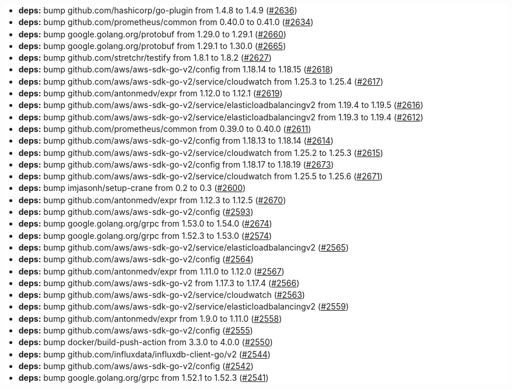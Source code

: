 * **deps:** bump github.com/hashicorp/go-plugin from 1.4.8 to 1.4.9 ([#2636](https://github.com/argoproj/argo-rollouts/issues/2636))
* **deps:** bump github.com/prometheus/common from 0.40.0 to 0.41.0 ([#2634](https://github.com/argoproj/argo-rollouts/issues/2634))
* **deps:** bump google.golang.org/protobuf from 1.29.0 to 1.29.1 ([#2660](https://github.com/argoproj/argo-rollouts/issues/2660))
* **deps:** bump google.golang.org/protobuf from 1.29.1 to 1.30.0 ([#2665](https://github.com/argoproj/argo-rollouts/issues/2665))
* **deps:** bump github.com/stretchr/testify from 1.8.1 to 1.8.2 ([#2627](https://github.com/argoproj/argo-rollouts/issues/2627))
* **deps:** bump github.com/aws/aws-sdk-go-v2/config from 1.18.14 to 1.18.15 ([#2618](https://github.com/argoproj/argo-rollouts/issues/2618))
* **deps:** bump github.com/aws/aws-sdk-go-v2/service/cloudwatch from 1.25.3 to 1.25.4 ([#2617](https://github.com/argoproj/argo-rollouts/issues/2617))
* **deps:** bump github.com/antonmedv/expr from 1.12.0 to 1.12.1 ([#2619](https://github.com/argoproj/argo-rollouts/issues/2619))
* **deps:** bump github.com/aws/aws-sdk-go-v2/service/elasticloadbalancingv2 from 1.19.4 to 1.19.5 ([#2616](https://github.com/argoproj/argo-rollouts/issues/2616))
* **deps:** bump github.com/aws/aws-sdk-go-v2/service/elasticloadbalancingv2 from 1.19.3 to 1.19.4 ([#2612](https://github.com/argoproj/argo-rollouts/issues/2612))
* **deps:** bump github.com/prometheus/common from 0.39.0 to 0.40.0 ([#2611](https://github.com/argoproj/argo-rollouts/issues/2611))
* **deps:** bump github.com/aws/aws-sdk-go-v2/config from 1.18.13 to 1.18.14 ([#2614](https://github.com/argoproj/argo-rollouts/issues/2614))
* **deps:** bump github.com/aws/aws-sdk-go-v2/service/cloudwatch from 1.25.2 to 1.25.3 ([#2615](https://github.com/argoproj/argo-rollouts/issues/2615))
* **deps:** bump github.com/aws/aws-sdk-go-v2/config from 1.18.17 to 1.18.19 ([#2673](https://github.com/argoproj/argo-rollouts/issues/2673))
* **deps:** bump github.com/aws/aws-sdk-go-v2/service/cloudwatch from 1.25.5 to 1.25.6 ([#2671](https://github.com/argoproj/argo-rollouts/issues/2671))
* **deps:** bump imjasonh/setup-crane from 0.2 to 0.3 ([#2600](https://github.com/argoproj/argo-rollouts/issues/2600))
* **deps:** bump github.com/antonmedv/expr from 1.12.3 to 1.12.5 ([#2670](https://github.com/argoproj/argo-rollouts/issues/2670))
* **deps:** bump github.com/aws/aws-sdk-go-v2/config ([#2593](https://github.com/argoproj/argo-rollouts/issues/2593))
* **deps:** bump google.golang.org/grpc from 1.53.0 to 1.54.0 ([#2674](https://github.com/argoproj/argo-rollouts/issues/2674))
* **deps:** bump google.golang.org/grpc from 1.52.3 to 1.53.0 ([#2574](https://github.com/argoproj/argo-rollouts/issues/2574))
* **deps:** bump github.com/aws/aws-sdk-go-v2/service/elasticloadbalancingv2 ([#2565](https://github.com/argoproj/argo-rollouts/issues/2565))
* **deps:** bump github.com/aws/aws-sdk-go-v2/config ([#2564](https://github.com/argoproj/argo-rollouts/issues/2564))
* **deps:** bump github.com/antonmedv/expr from 1.11.0 to 1.12.0 ([#2567](https://github.com/argoproj/argo-rollouts/issues/2567))
* **deps:** bump github.com/aws/aws-sdk-go-v2 from 1.17.3 to 1.17.4 ([#2566](https://github.com/argoproj/argo-rollouts/issues/2566))
* **deps:** bump github.com/aws/aws-sdk-go-v2/service/cloudwatch ([#2563](https://github.com/argoproj/argo-rollouts/issues/2563))
* **deps:** bump github.com/aws/aws-sdk-go-v2/service/elasticloadbalancingv2 ([#2559](https://github.com/argoproj/argo-rollouts/issues/2559))
* **deps:** bump github.com/antonmedv/expr from 1.9.0 to 1.11.0 ([#2558](https://github.com/argoproj/argo-rollouts/issues/2558))
* **deps:** bump github.com/aws/aws-sdk-go-v2/config ([#2555](https://github.com/argoproj/argo-rollouts/issues/2555))
* **deps:** bump docker/build-push-action from 3.3.0 to 4.0.0 ([#2550](https://github.com/argoproj/argo-rollouts/issues/2550))
* **deps:** bump github.com/influxdata/influxdb-client-go/v2 ([#2544](https://github.com/argoproj/argo-rollouts/issues/2544))
* **deps:** bump github.com/aws/aws-sdk-go-v2/config ([#2542](https://github.com/argoproj/argo-rollouts/issues/2542))
* **deps:** bump google.golang.org/grpc from 1.52.1 to 1.52.3 ([#2541](https://github.com/argoproj/argo-rollouts/issues/2541))
